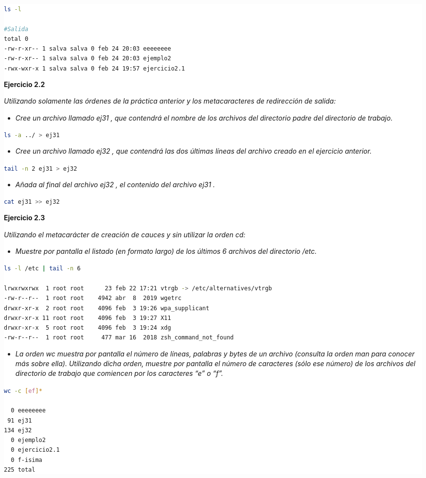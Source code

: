 ```bash
ls -l

#Salida
total 0
-rw-r-xr-- 1 salva salva 0 feb 24 20:03 eeeeeeee
-rw-r-xr-- 1 salva salva 0 feb 24 20:03 ejemplo2
-rwx-wxr-x 1 salva salva 0 feb 24 19:57 ejercicio2.1
```



**Ejercicio 2.2**

*Utilizando solamente las órdenes de la práctica anterior y los metacaracteres de redirección de*
*salida:*

* *Cree un archivo llamado ej31 , que contendrá el nombre de los archivos del directorio padre del directorio*
  *de trabajo.*
```bash
ls -a ../ > ej31
```
* *Cree un archivo llamado ej32 , que contendrá las dos últimas líneas del archivo creado en el ejercicio*
  *anterior.*
```bash
tail -n 2 ej31 > ej32
```
* *Añada al final del archivo ej32 , el contenido del archivo ej31 .*

```bash
cat ej31 >> ej32
```

**Ejercicio 2.3**

*Utilizando el metacarácter de creación de cauces y sin utilizar la orden cd:*

* *Muestre por pantalla el listado (en formato largo) de los últimos 6 archivos del directorio /etc.*

```bash
ls -l /etc | tail -n 6

lrwxrwxrwx  1 root root      23 feb 22 17:21 vtrgb -> /etc/alternatives/vtrgb
-rw-r--r--  1 root root    4942 abr  8  2019 wgetrc
drwxr-xr-x  2 root root    4096 feb  3 19:26 wpa_supplicant
drwxr-xr-x 11 root root    4096 feb  3 19:27 X11
drwxr-xr-x  5 root root    4096 feb  3 19:24 xdg
-rw-r--r--  1 root root     477 mar 16  2018 zsh_command_not_found
```
* *La orden wc muestra por pantalla el número de líneas, palabras y bytes de un archivo (consulta la orden
  man para conocer más sobre ella). Utilizando dicha orden, muestre por pantalla el número de caracteres
  (sólo ese número) de los archivos del directorio de trabajo que comiencen por los caracteres “e” o “f”.*
```bash
wc -c [ef]*

  0 eeeeeeee
 91 ej31
134 ej32
  0 ejemplo2
  0 ejercicio2.1
  0 f-isima
225 total
```
